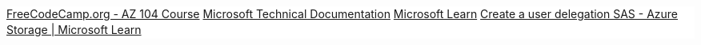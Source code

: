 [FreeCodeCamp.org - AZ 104 Course](https://www.youtube.com/watch?v=10PbGbTUSAg&t=3458s)
[Microsoft Technical Documentation](https://learn.microsoft.com/en-us/docs/)
[Microsoft Learn](https://learn.microsoft.com/en-us/)
[Create a user delegation SAS - Azure Storage | Microsoft Learn](https://learn.microsoft.com/en-us/rest/api/storageservices/create-user-delegation-sas)